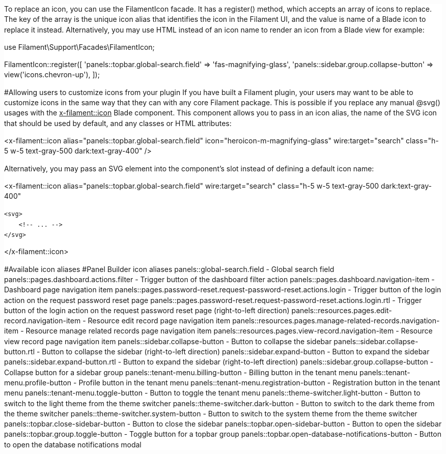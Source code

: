 To replace an icon, you can use the FilamentIcon facade. It has a register() method, which accepts an array of icons to replace. The key of the array is the unique icon alias that identifies the icon in the Filament UI, and the value is name of a Blade icon to replace it instead. Alternatively, you may use HTML instead of an icon name to render an icon from a Blade view for example:

use Filament\Support\Facades\FilamentIcon;

FilamentIcon::register([
    'panels::topbar.global-search.field' => 'fas-magnifying-glass',
    'panels::sidebar.group.collapse-button' => view('icons.chevron-up'),
]);

#Allowing users to customize icons from your plugin
If you have built a Filament plugin, your users may want to be able to customize icons in the same way that they can with any core Filament package. This is possible if you replace any manual @svg() usages with the <x-filament::icon> Blade component. This component allows you to pass in an icon alias, the name of the SVG icon that should be used by default, and any classes or HTML attributes:

<x-filament::icon
    alias="panels::topbar.global-search.field"
    icon="heroicon-m-magnifying-glass"
    wire:target="search"
    class="h-5 w-5 text-gray-500 dark:text-gray-400"
/>

Alternatively, you may pass an SVG element into the component’s slot instead of defining a default icon name:

<x-filament::icon
    alias="panels::topbar.global-search.field"
    wire:target="search"
    class="h-5 w-5 text-gray-500 dark:text-gray-400"
>
    <svg>
        <!-- ... -->
    </svg>
</x-filament::icon>

#Available icon aliases
#Panel Builder icon aliases
panels::global-search.field - Global search field
panels::pages.dashboard.actions.filter - Trigger button of the dashboard filter action
panels::pages.dashboard.navigation-item - Dashboard page navigation item
panels::pages.password-reset.request-password-reset.actions.login - Trigger button of the login action on the request password reset page
panels::pages.password-reset.request-password-reset.actions.login.rtl - Trigger button of the login action on the request password reset page (right-to-left direction)
panels::resources.pages.edit-record.navigation-item - Resource edit record page navigation item
panels::resources.pages.manage-related-records.navigation-item - Resource manage related records page navigation item
panels::resources.pages.view-record.navigation-item - Resource view record page navigation item
panels::sidebar.collapse-button - Button to collapse the sidebar
panels::sidebar.collapse-button.rtl - Button to collapse the sidebar (right-to-left direction)
panels::sidebar.expand-button - Button to expand the sidebar
panels::sidebar.expand-button.rtl - Button to expand the sidebar (right-to-left direction)
panels::sidebar.group.collapse-button - Collapse button for a sidebar group
panels::tenant-menu.billing-button - Billing button in the tenant menu
panels::tenant-menu.profile-button - Profile button in the tenant menu
panels::tenant-menu.registration-button - Registration button in the tenant menu
panels::tenant-menu.toggle-button - Button to toggle the tenant menu
panels::theme-switcher.light-button - Button to switch to the light theme from the theme switcher
panels::theme-switcher.dark-button - Button to switch to the dark theme from the theme switcher
panels::theme-switcher.system-button - Button to switch to the system theme from the theme switcher
panels::topbar.close-sidebar-button - Button to close the sidebar
panels::topbar.open-sidebar-button - Button to open the sidebar
panels::topbar.group.toggle-button - Toggle button for a topbar group
panels::topbar.open-database-notifications-button - Button to open the database notifications modal
